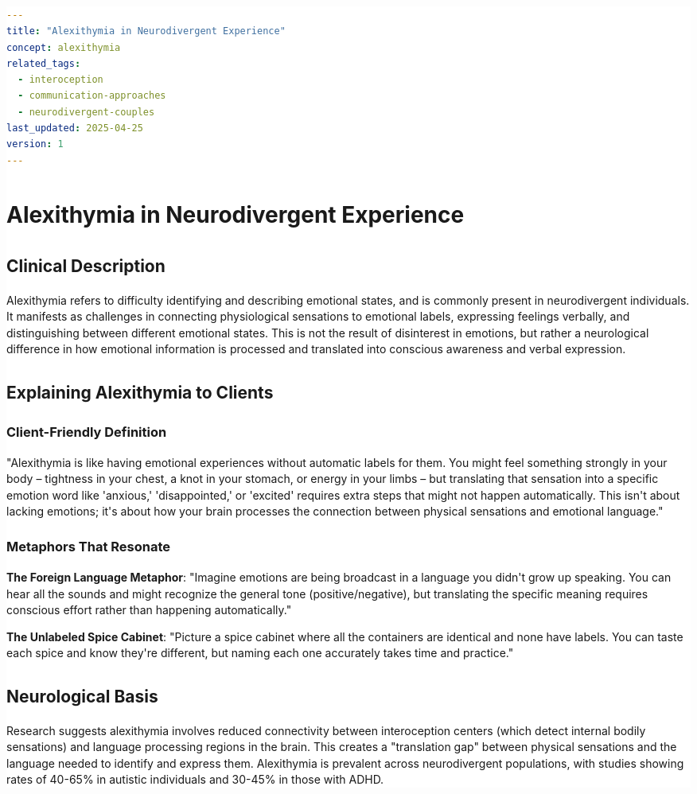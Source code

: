```yaml
---
title: "Alexithymia in Neurodivergent Experience"
concept: alexithymia
related_tags:
  - interoception
  - communication-approaches
  - neurodivergent-couples
last_updated: 2025-04-25
version: 1
---
```


# Alexithymia in Neurodivergent Experience

## Clinical Description

Alexithymia refers to difficulty identifying and describing emotional states, and is commonly present in neurodivergent individuals. It manifests as challenges in connecting physiological sensations to emotional labels, expressing feelings verbally, and distinguishing between different emotional states. This is not the result of disinterest in emotions, but rather a neurological difference in how emotional information is processed and translated into conscious awareness and verbal expression.

## Explaining Alexithymia to Clients

### Client-Friendly Definition

"Alexithymia is like having emotional experiences without automatic labels for them. You might feel something strongly in your body – tightness in your chest, a knot in your stomach, or energy in your limbs – but translating that sensation into a specific emotion word like 'anxious,' 'disappointed,' or 'excited' requires extra steps that might not happen automatically. This isn't about lacking emotions; it's about how your brain processes the connection between physical sensations and emotional language."

### Metaphors That Resonate

**The Foreign Language Metaphor**: "Imagine emotions are being broadcast in a language you didn't grow up speaking. You can hear all the sounds and might recognize the general tone (positive/negative), but translating the specific meaning requires conscious effort rather than happening automatically."

**The Unlabeled Spice Cabinet**: "Picture a spice cabinet where all the containers are identical and none have labels. You can taste each spice and know they're different, but naming each one accurately takes time and practice."

## Neurological Basis

Research suggests alexithymia involves reduced connectivity between interoception centers (which detect internal bodily sensations) and language processing regions in the brain. This creates a "translation gap" between physical sensations and the language needed to identify and express them. Alexithymia is prevalent across neurodivergent populations, with studies showing rates of 40-65% in autistic individuals and 30-45% in those with ADHD.
